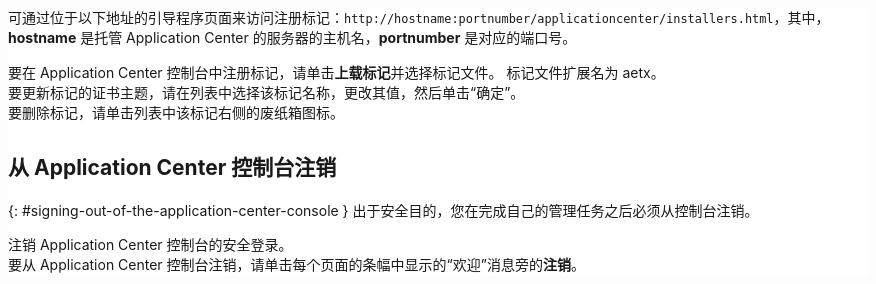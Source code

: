可通过位于以下地址的引导程序页面来访问注册标记：`http://hostname:portnumber/applicationcenter/installers.html`，其中，**hostname** 是托管 Application Center 的服务器的主机名，**portnumber** 是对应的端口号。

要在 Application Center 控制台中注册标记，请单击**上载标记**并选择标记文件。 标记文件扩展名为 aetx。  
要更新标记的证书主题，请在列表中选择该标记名称，更改其值，然后单击“确定”。  
要删除标记，请单击列表中该标记右侧的废纸箱图标。

## 从 Application Center 控制台注销
{: #signing-out-of-the-application-center-console }
出于安全目的，您在完成自己的管理任务之后必须从控制台注销。

注销 Application Center 控制台的安全登录。  
要从 Application Center 控制台注销，请单击每个页面的条幅中显示的“欢迎”消息旁的**注销**。
